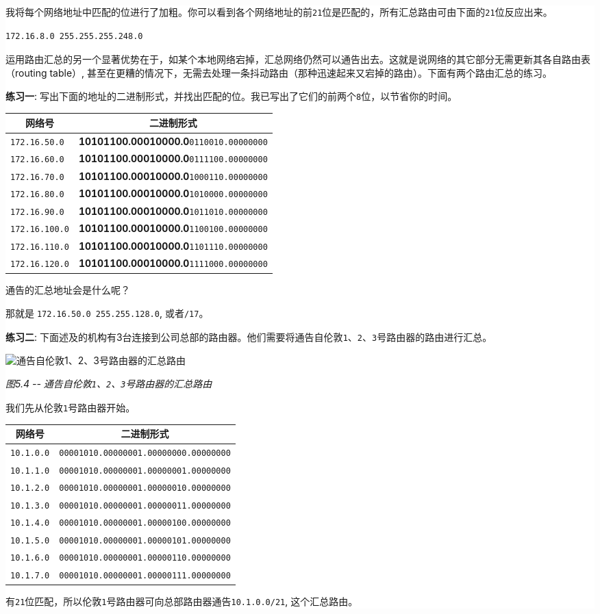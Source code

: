 我将每个网络地址中匹配的位进行了加粗。你可以看到各个网络地址的前`21`位是匹配的，所有汇总路由可由下面的`21`位反应出来。

`172.16.8.0 255.255.255.248.0`

运用路由汇总的另一个显著优势在于，如某个本地网络宕掉，汇总网络仍然可以通告出去。这就是说网络的其它部分无需更新其各自路由表（routing table）, 甚至在更糟的情况下，无需去处理一条抖动路由（那种迅速起来又宕掉的路由）。下面有两个路由汇总的练习。

**练习一**: 写出下面的地址的二进制形式，并找出匹配的位。我已写出了它们的前两个`8`位，以节省你的时间。

| 网络号 | 二进制形式 |
| -- | -- |
| `172.16.50.0` | **10101100.00010000.0**`0110010.00000000` |
| `172.16.60.0` | **10101100.00010000.0**`0111100.00000000` |
| `172.16.70.0` | **10101100.00010000.0**`1000110.00000000` |
| `172.16.80.0` | **10101100.00010000.0**`1010000.00000000` |
| `172.16.90.0` | **10101100.00010000.0**`1011010.00000000` |
| `172.16.100.0` | **10101100.00010000.0**`1100100.00000000` |
| `172.16.110.0` | **10101100.00010000.0**`1101110.00000000` |
| `172.16.120.0` | **10101100.00010000.0**`1111000.00000000` |

通告的汇总地址会是什么呢？

那就是 `172.16.50.0 255.255.128.0`, 或者`/17`。

**练习二**: 下面述及的机构有3台连接到公司总部的路由器。他们需要将通告自伦敦`1`、`2`、`3`号路由器的路由进行汇总。

![通告自伦敦`1`、`2`、`3`号路由器的汇总路由](images/0504.png)

*图5.4 -- 通告自伦敦`1`、`2`、`3`号路由器的汇总路由*

我们先从伦敦`1`号路由器开始。

| 网络号 | 二进制形式 |
| -- | -- |
| `10.1.0.0` | `00001010.00000001.00000000.00000000` |
| `10.1.1.0` | `00001010.00000001.00000001.00000000` |
| `10.1.2.0` | `00001010.00000001.00000010.00000000` |
| `10.1.3.0` | `00001010.00000001.00000011.00000000` |
| `10.1.4.0` | `00001010.00000001.00000100.00000000` |
| `10.1.5.0` | `00001010.00000001.00000101.00000000` |
| `10.1.6.0` | `00001010.00000001.00000110.00000000` |
| `10.1.7.0` | `00001010.00000001.00000111.00000000` |

有`21`位匹配，所以伦敦`1`号路由器可向总部路由器通告`10.1.0.0/21`, 这个汇总路由。

